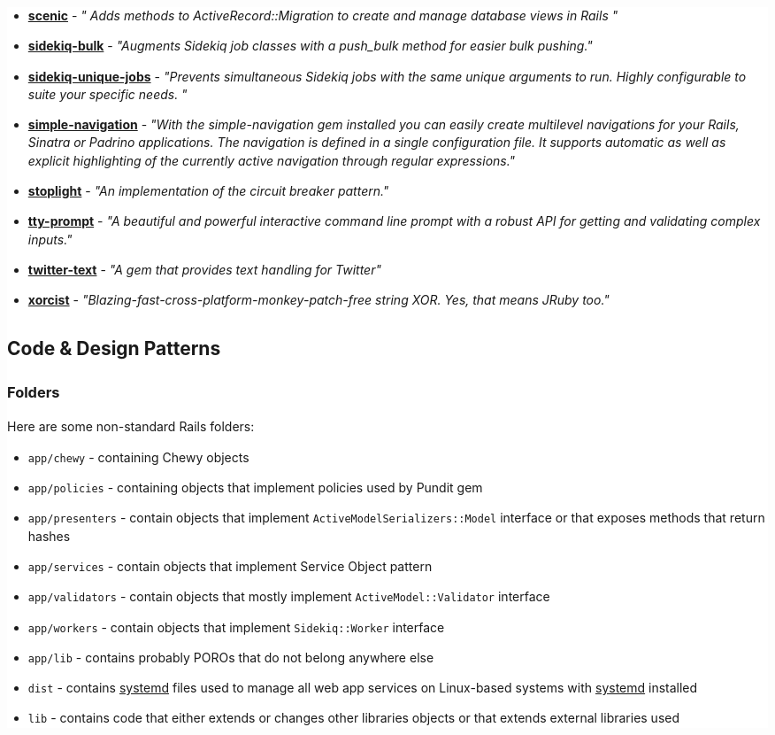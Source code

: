 * [**scenic**](https://github.com/scenic-views/scenic?utm_source=shortruby&utm_campaign=shortruby_0066&ref=shortruby.com) - *" Adds methods to ActiveRecord::Migration to create and manage database views in Rails "*
    
* [**sidekiq-bulk**](https://github.com/aprescott/sidekiq-bulk?utm_source=shortruby&utm_campaign=shortruby_0066&ref=shortruby.com) - *"Augments Sidekiq job classes with a push\_bulk method for easier bulk pushing."*
    
* [**sidekiq-unique-jobs**](https://github.com/mhenrixon/sidekiq-unique-jobs?utm_source=shortruby&utm_campaign=shortruby_0066&ref=shortruby.com) - *"Prevents simultaneous Sidekiq jobs with the same unique arguments to run. Highly configurable to suite your specific needs. "*
    
* [**simple-navigation**](http://github.com/codeplant/simple-navigation?utm_source=shortruby&utm_campaign=shortruby_0066&ref=shortruby.com) - *"With the simple-navigation gem installed you can easily create multilevel navigations for your Rails, Sinatra or Padrino applications. The navigation is defined in a single configuration file. It supports automatic as well as explicit highlighting of the currently active navigation through regular expressions."*
    
* [**stoplight**](https://github.com/orgsync/stoplight?utm_source=shortruby&utm_campaign=shortruby_0066&ref=shortruby.com) - *"An implementation of the circuit breaker pattern."*
    
* [**tty-prompt**](https://github.com/piotrmurach/tty-prompt?utm_source=shortruby&utm_campaign=shortruby_0066&ref=shortruby.com) - *"A beautiful and powerful interactive command line prompt with a robust API for getting and validating complex inputs."*
    
* [**twitter-text**](https://github.com/twitter/twitter-text?utm_source=shortruby&utm_campaign=shortruby_0066&ref=shortruby.com) - *"A gem that provides text handling for Twitter"*
    
* [**xorcist**](https://github.com/fny/xorcist?utm_source=shortruby&utm_campaign=shortruby_0066&ref=shortruby.com) - *"Blazing-fast-cross-platform-monkey-patch-free string XOR. Yes, that means JRuby too."*
    

## Code & Design Patterns

### Folders

Here are some non-standard Rails folders:

* `app/chewy` - containing Chewy objects
    
* `app/policies` - containing objects that implement policies used by Pundit gem
    
* `app/presenters` - contain objects that implement `ActiveModelSerializers::Model` interface or that exposes methods that return hashes
    
* `app/services` - contain objects that implement Service Object pattern
    
* `app/validators` - contain objects that mostly implement `ActiveModel::Validator` interface
    
* `app/workers` - contain objects that implement `Sidekiq::Worker` interface
    
* `app/lib` - contains probably POROs that do not belong anywhere else
    
* `dist` - contains [systemd](https://systemd.io) files used to manage all web app services on Linux-based systems with [systemd](https://systemd.io) installed
    
* `lib` - contains code that either extends or changes other libraries objects or that extends external libraries used
    